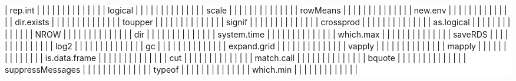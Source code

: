 | rep.int                        |                  |                |                         |                 |                        |     |               |       |           |                 |          |       |
| logical                        |                  |                |                         |                 |                        |     |               |       |           |                 |          |       |
| scale                          |                  |                |                         |                 |                        |     |               |       |           |                 |          |       |
| rowMeans                       |                  |                |                         |                 |                        |     |               |       |           |                 |          |       |
| new.env                        |                  |                |                         |                 |                        |     |               |       |           |                 |          |       |
| dir.exists                     |                  |                |                         |                 |                        |     |               |       |           |                 |          |       |
| toupper                        |                  |                |                         |                 |                        |     |               |       |           |                 |          |       |
| signif                         |                  |                |                         |                 |                        |     |               |       |           |                 |          |       |
| crossprod                      |                  |                |                         |                 |                        |     |               |       |           |                 |          |       |
| as.logical                     |                  |                |                         |                 |                        |     |               |       |           |                 |          |       |
| NROW                           |                  |                |                         |                 |                        |     |               |       |           |                 |          |       |
| dir                            |                  |                |                         |                 |                        |     |               |       |           |                 |          |       |
| system.time                    |                  |                |                         |                 |                        |     |               |       |           |                 |          |       |
| which.max                      |                  |                |                         |                 |                        |     |               |       |           |                 |          |       |
| saveRDS                        |                  |                |                         |                 |                        |     |               |       |           |                 |          |       |
| log2                           |                  |                |                         |                 |                        |     |               |       |           |                 |          |       |
| gc                             |                  |                |                         |                 |                        |     |               |       |           |                 |          |       |
| expand.grid                    |                  |                |                         |                 |                        |     |               |       |           |                 |          |       |
| vapply                         |                  |                |                         |                 |                        |     |               |       |           |                 |          |       |
| mapply                         |                  |                |                         |                 |                        |     |               |       |           |                 |          |       |
| is.data.frame                  |                  |                |                         |                 |                        |     |               |       |           |                 |          |       |
| cut                            |                  |                |                         |                 |                        |     |               |       |           |                 |          |       |
| match.call                     |                  |                |                         |                 |                        |     |               |       |           |                 |          |       |
| bquote                         |                  |                |                         |                 |                        |     |               |       |           |                 |          |       |
| suppressMessages               |                  |                |                         |                 |                        |     |               |       |           |                 |          |       |
| typeof                         |                  |                |                         |                 |                        |     |               |       |           |                 |          |       |
| which.min                      |                  |                |                         |                 |                        |     |               |       |           |                 |          |       |